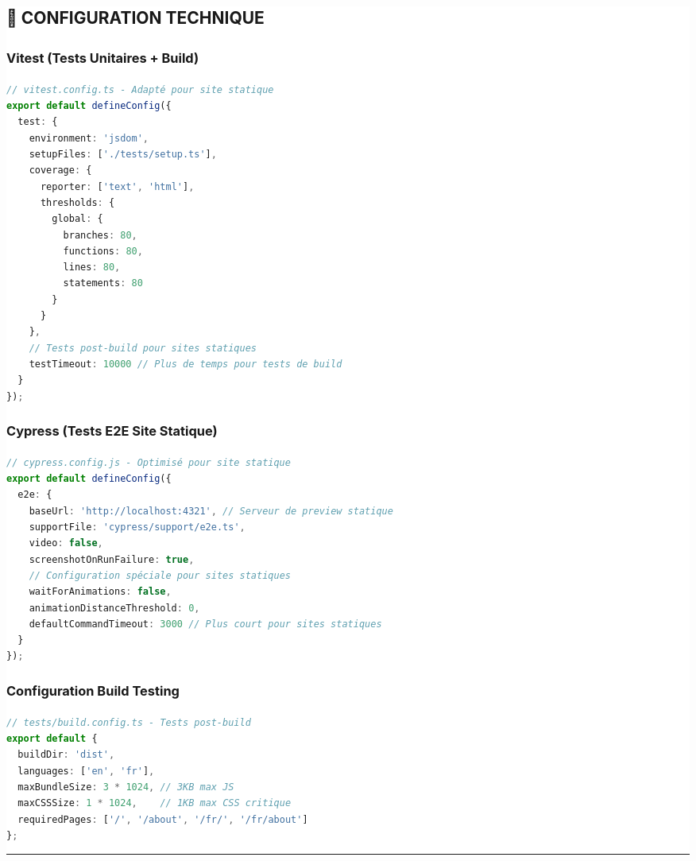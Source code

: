 ## 🔧 CONFIGURATION TECHNIQUE

### Vitest (Tests Unitaires + Build)
```typescript
// vitest.config.ts - Adapté pour site statique
export default defineConfig({
  test: {
    environment: 'jsdom',
    setupFiles: ['./tests/setup.ts'],
    coverage: {
      reporter: ['text', 'html'],
      thresholds: {
        global: {
          branches: 80,
          functions: 80,
          lines: 80,
          statements: 80
        }
      }
    },
    // Tests post-build pour sites statiques
    testTimeout: 10000 // Plus de temps pour tests de build
  }
});
```

### Cypress (Tests E2E Site Statique)
```typescript
// cypress.config.js - Optimisé pour site statique
export default defineConfig({
  e2e: {
    baseUrl: 'http://localhost:4321', // Serveur de preview statique
    supportFile: 'cypress/support/e2e.ts',
    video: false,
    screenshotOnRunFailure: true,
    // Configuration spéciale pour sites statiques
    waitForAnimations: false,
    animationDistanceThreshold: 0,
    defaultCommandTimeout: 3000 // Plus court pour sites statiques
  }
});
```

### Configuration Build Testing
```typescript
// tests/build.config.ts - Tests post-build
export default {
  buildDir: 'dist',
  languages: ['en', 'fr'],
  maxBundleSize: 3 * 1024, // 3KB max JS
  maxCSSSize: 1 * 1024,    // 1KB max CSS critique
  requiredPages: ['/', '/about', '/fr/', '/fr/about']
};
```

---